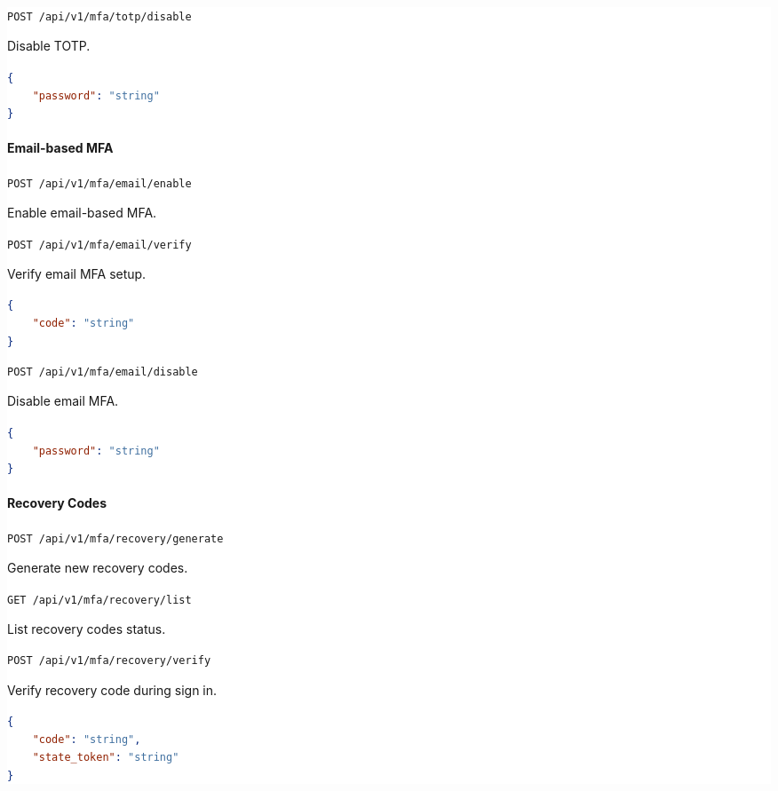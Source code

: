 ```http
POST /api/v1/mfa/totp/disable
```
Disable TOTP.
```json
{
    "password": "string"
}
```

#### Email-based MFA

```http
POST /api/v1/mfa/email/enable
```
Enable email-based MFA.

```http
POST /api/v1/mfa/email/verify
```
Verify email MFA setup.
```json
{
    "code": "string"
}
```

```http
POST /api/v1/mfa/email/disable
```
Disable email MFA.
```json
{
    "password": "string"
}
```

#### Recovery Codes

```http
POST /api/v1/mfa/recovery/generate
```
Generate new recovery codes.

```http
GET /api/v1/mfa/recovery/list
```
List recovery codes status.

```http
POST /api/v1/mfa/recovery/verify
```
Verify recovery code during sign in.
```json
{
    "code": "string",
    "state_token": "string"
}
```
